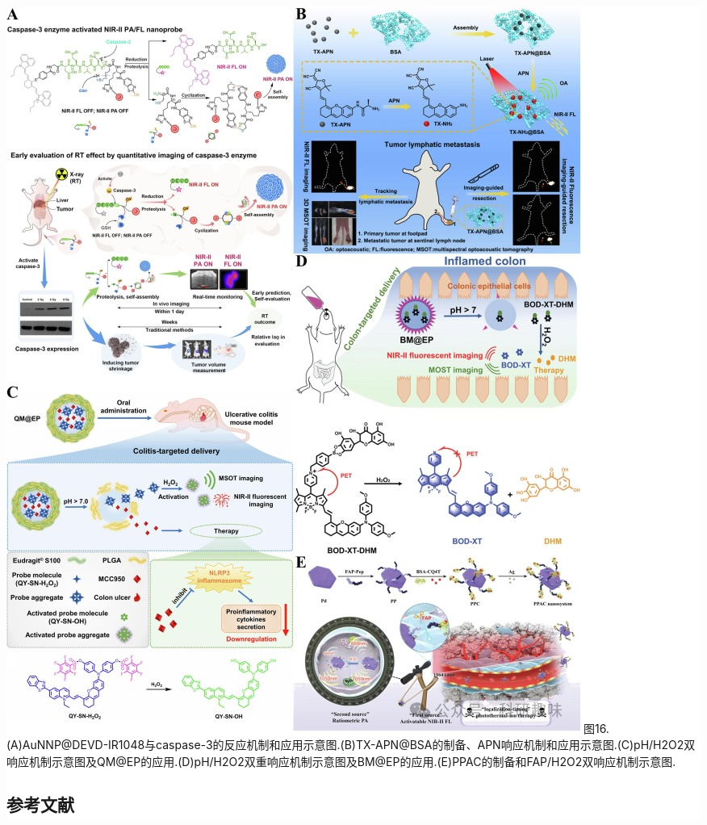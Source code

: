 ![](../asset/2024-06-27_d52cb6ec5ad505ad0670e38d511618da_6.png)
图16.(A)AuNNP@DEVD-IR1048与caspase-3的反应机制和应用示意图.(B)TX-APN@BSA的制备、APN响应机制和应用示意图.(C)pH/H2O2双响应机制示意图及QM@EP的应用.(D)pH/H2O2双重响应机制示意图及BM@EP的应用.(E)PPAC的制备和FAP/H2O2双响应机制示意图.

## **参考文献**
